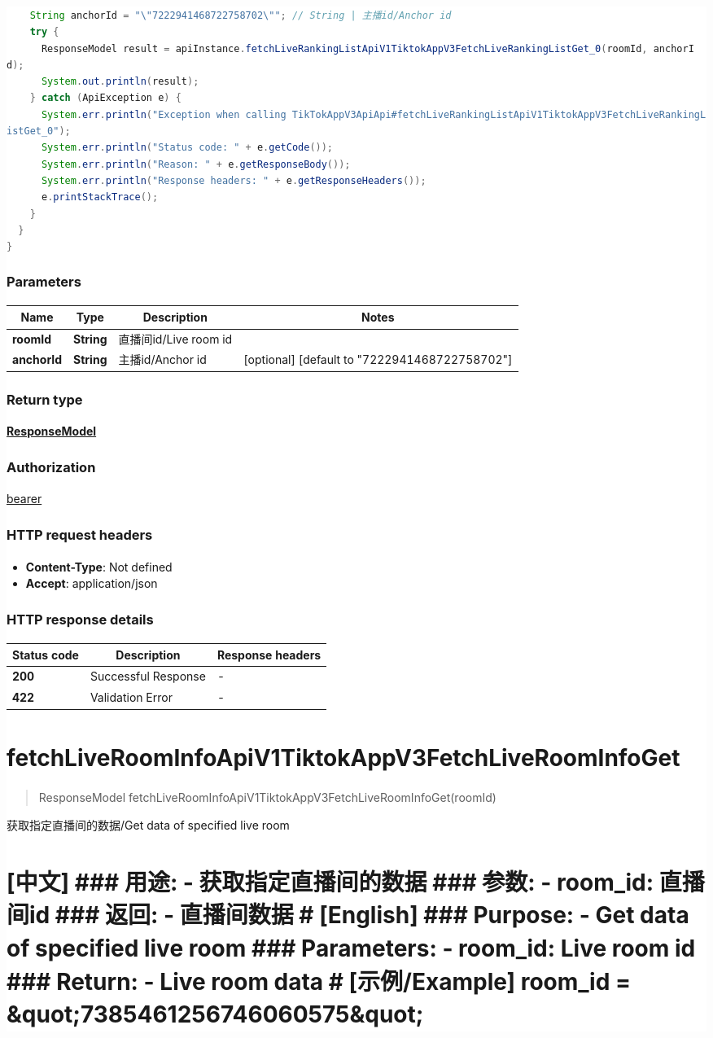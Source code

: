 ```java
    String anchorId = "\"7222941468722758702\""; // String | 主播id/Anchor id
    try {
      ResponseModel result = apiInstance.fetchLiveRankingListApiV1TiktokAppV3FetchLiveRankingListGet_0(roomId, anchorId);
      System.out.println(result);
    } catch (ApiException e) {
      System.err.println("Exception when calling TikTokAppV3ApiApi#fetchLiveRankingListApiV1TiktokAppV3FetchLiveRankingListGet_0");
      System.err.println("Status code: " + e.getCode());
      System.err.println("Reason: " + e.getResponseBody());
      System.err.println("Response headers: " + e.getResponseHeaders());
      e.printStackTrace();
    }
  }
}
```

### Parameters

Name | Type | Description  | Notes
------------- | ------------- | ------------- | -------------
 **roomId** | **String**| 直播间id/Live room id |
 **anchorId** | **String**| 主播id/Anchor id | [optional] [default to &quot;7222941468722758702&quot;]

### Return type

[**ResponseModel**](ResponseModel.md)

### Authorization

[bearer](../README.md#bearer)

### HTTP request headers

 - **Content-Type**: Not defined
 - **Accept**: application/json

### HTTP response details
| Status code | Description | Response headers |
|-------------|-------------|------------------|
**200** | Successful Response |  -  |
**422** | Validation Error |  -  |

<a name="fetchLiveRoomInfoApiV1TiktokAppV3FetchLiveRoomInfoGet"></a>
# **fetchLiveRoomInfoApiV1TiktokAppV3FetchLiveRoomInfoGet**
> ResponseModel fetchLiveRoomInfoApiV1TiktokAppV3FetchLiveRoomInfoGet(roomId)

获取指定直播间的数据/Get data of specified live room

# [中文] ### 用途: - 获取指定直播间的数据 ### 参数: - room_id: 直播间id ### 返回: - 直播间数据  # [English] ### Purpose: - Get data of specified live room ### Parameters: - room_id: Live room id ### Return: - Live room data  # [示例/Example] room_id &#x3D; \&quot;7385461256746060575\&quot;

